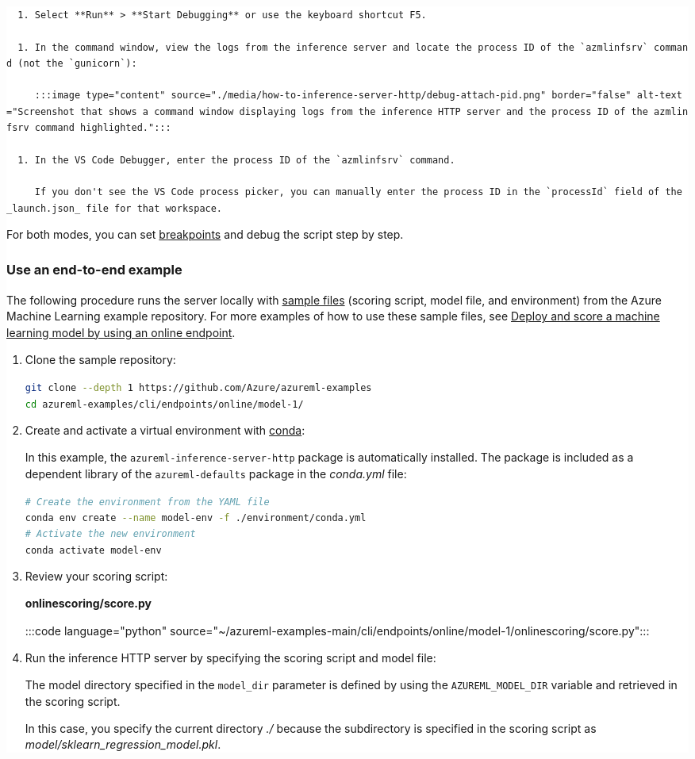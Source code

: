       1. Select **Run** > **Start Debugging** or use the keyboard shortcut F5.

      1. In the command window, view the logs from the inference server and locate the process ID of the `azmlinfsrv` command (not the `gunicorn`):

         :::image type="content" source="./media/how-to-inference-server-http/debug-attach-pid.png" border="false" alt-text="Screenshot that shows a command window displaying logs from the inference HTTP server and the process ID of the azmlinfsrv command highlighted.":::

      1. In the VS Code Debugger, enter the process ID of the `azmlinfsrv` command.
      
         If you don't see the VS Code process picker, you can manually enter the process ID in the `processId` field of the _launch.json_ file for that workspace.

For both modes, you can set [breakpoints](https://code.visualstudio.com/docs/editor/debugging#_breakpoints) and debug the script step by step.

### Use an end-to-end example

The following procedure runs the server locally with [sample files](https://github.com/Azure/azureml-examples/tree/main/cli/endpoints/online/model-1) (scoring script, model file, and environment) from the Azure Machine Learning example repository. For more examples of how to use these sample files, see [Deploy and score a machine learning model by using an online endpoint](how-to-deploy-online-endpoints.md).

1. Clone the sample repository:

   ```bash
   git clone --depth 1 https://github.com/Azure/azureml-examples
   cd azureml-examples/cli/endpoints/online/model-1/
   ```

1. Create and activate a virtual environment with [conda](https://conda.io/projects/conda/en/latest/user-guide/getting-started.html):

   In this example, the `azureml-inference-server-http` package is automatically installed. The package is included as a dependent library of the `azureml-defaults` package in the _conda.yml_ file:

   ```bash
   # Create the environment from the YAML file
   conda env create --name model-env -f ./environment/conda.yml
   # Activate the new environment
   conda activate model-env
   ```

1. Review your scoring script:

   **onlinescoring/score.py**

   :::code language="python" source="~/azureml-examples-main/cli/endpoints/online/model-1/onlinescoring/score.py":::

1. Run the inference HTTP server by specifying the scoring script and model file:

   The model directory specified in the `model_dir` parameter is defined by using the `AZUREML_MODEL_DIR` variable and retrieved in the scoring script. 

   In this case, you specify the current directory _./_ because the subdirectory is specified in the scoring script as _model/sklearn\_regression\_model.pkl_.
